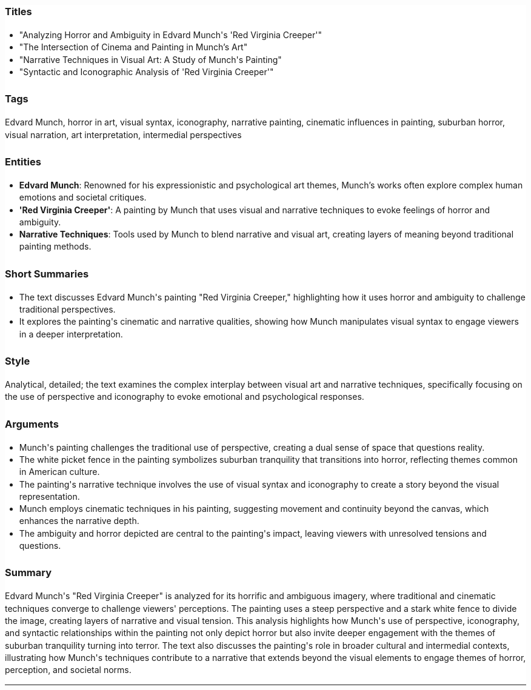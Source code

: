 ### Titles
- "Analyzing Horror and Ambiguity in Edvard Munch's 'Red Virginia Creeper'"
- "The Intersection of Cinema and Painting in Munch’s Art"
- "Narrative Techniques in Visual Art: A Study of Munch's Painting"
- "Syntactic and Iconographic Analysis of 'Red Virginia Creeper'"

### Tags
Edvard Munch, horror in art, visual syntax, iconography, narrative painting, cinematic influences in painting, suburban horror, visual narration, art interpretation, intermedial perspectives

### Entities
- **Edvard Munch**: Renowned for his expressionistic and psychological art themes, Munch’s works often explore complex human emotions and societal critiques.
- **'Red Virginia Creeper'**: A painting by Munch that uses visual and narrative techniques to evoke feelings of horror and ambiguity.
- **Narrative Techniques**: Tools used by Munch to blend narrative and visual art, creating layers of meaning beyond traditional painting methods.

### Short Summaries
- The text discusses Edvard Munch's painting "Red Virginia Creeper," highlighting how it uses horror and ambiguity to challenge traditional perspectives.
- It explores the painting's cinematic and narrative qualities, showing how Munch manipulates visual syntax to engage viewers in a deeper interpretation.

### Style
Analytical, detailed; the text examines the complex interplay between visual art and narrative techniques, specifically focusing on the use of perspective and iconography to evoke emotional and psychological responses.

### Arguments
- Munch's painting challenges the traditional use of perspective, creating a dual sense of space that questions reality.
- The white picket fence in the painting symbolizes suburban tranquility that transitions into horror, reflecting themes common in American culture.
- The painting's narrative technique involves the use of visual syntax and iconography to create a story beyond the visual representation.
- Munch employs cinematic techniques in his painting, suggesting movement and continuity beyond the canvas, which enhances the narrative depth.
- The ambiguity and horror depicted are central to the painting's impact, leaving viewers with unresolved tensions and questions.

### Summary
Edvard Munch's "Red Virginia Creeper" is analyzed for its horrific and ambiguous imagery, where traditional and cinematic techniques converge to challenge viewers' perceptions. The painting uses a steep perspective and a stark white fence to divide the image, creating layers of narrative and visual tension. This analysis highlights how Munch's use of perspective, iconography, and syntactic relationships within the painting not only depict horror but also invite deeper engagement with the themes of suburban tranquility turning into terror. The text also discusses the painting's role in broader cultural and intermedial contexts, illustrating how Munch's techniques contribute to a narrative that extends beyond the visual elements to engage themes of horror, perception, and societal norms.

---